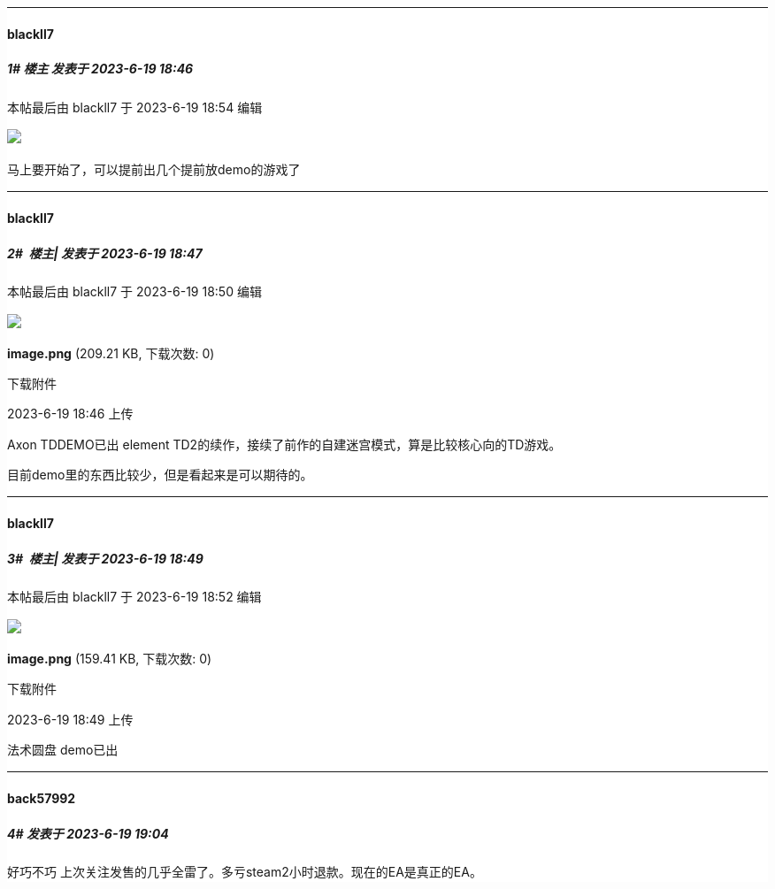 
*****

####  blackll7  
##### 1#       楼主       发表于 2023-6-19 18:46

 本帖最后由 blackll7 于 2023-6-19 18:54 编辑 

<img src="https://static.saraba1st.com/image/smiley/face2017/040.png" referrerpolicy="no-referrer">

马上要开始了，可以提前出几个提前放demo的游戏了

*****

####  blackll7  
##### 2#         楼主| 发表于 2023-6-19 18:47

 本帖最后由 blackll7 于 2023-6-19 18:50 编辑 

<img src="https://img.saraba1st.com/forum/202306/19/184659p4efomulgyy4cmdf.png" referrerpolicy="no-referrer">

<strong>image.png</strong> (209.21 KB, 下载次数: 0)

下载附件

2023-6-19 18:46 上传

Axon TDDEMO已出
element TD2的续作，接续了前作的自建迷宫模式，算是比较核心向的TD游戏。

目前demo里的东西比较少，但是看起来是可以期待的。

*****

####  blackll7  
##### 3#         楼主| 发表于 2023-6-19 18:49

 本帖最后由 blackll7 于 2023-6-19 18:52 编辑 

<img src="https://img.saraba1st.com/forum/202306/19/184954y20sw8pgahphwhbf.png" referrerpolicy="no-referrer">

<strong>image.png</strong> (159.41 KB, 下载次数: 0)

下载附件

2023-6-19 18:49 上传

法术圆盘
demo已出

*****

####  back57992  
##### 4#       发表于 2023-6-19 19:04

好巧不巧 上次关注发售的几乎全雷了。多亏steam2小时退款。现在的EA是真正的EA。

